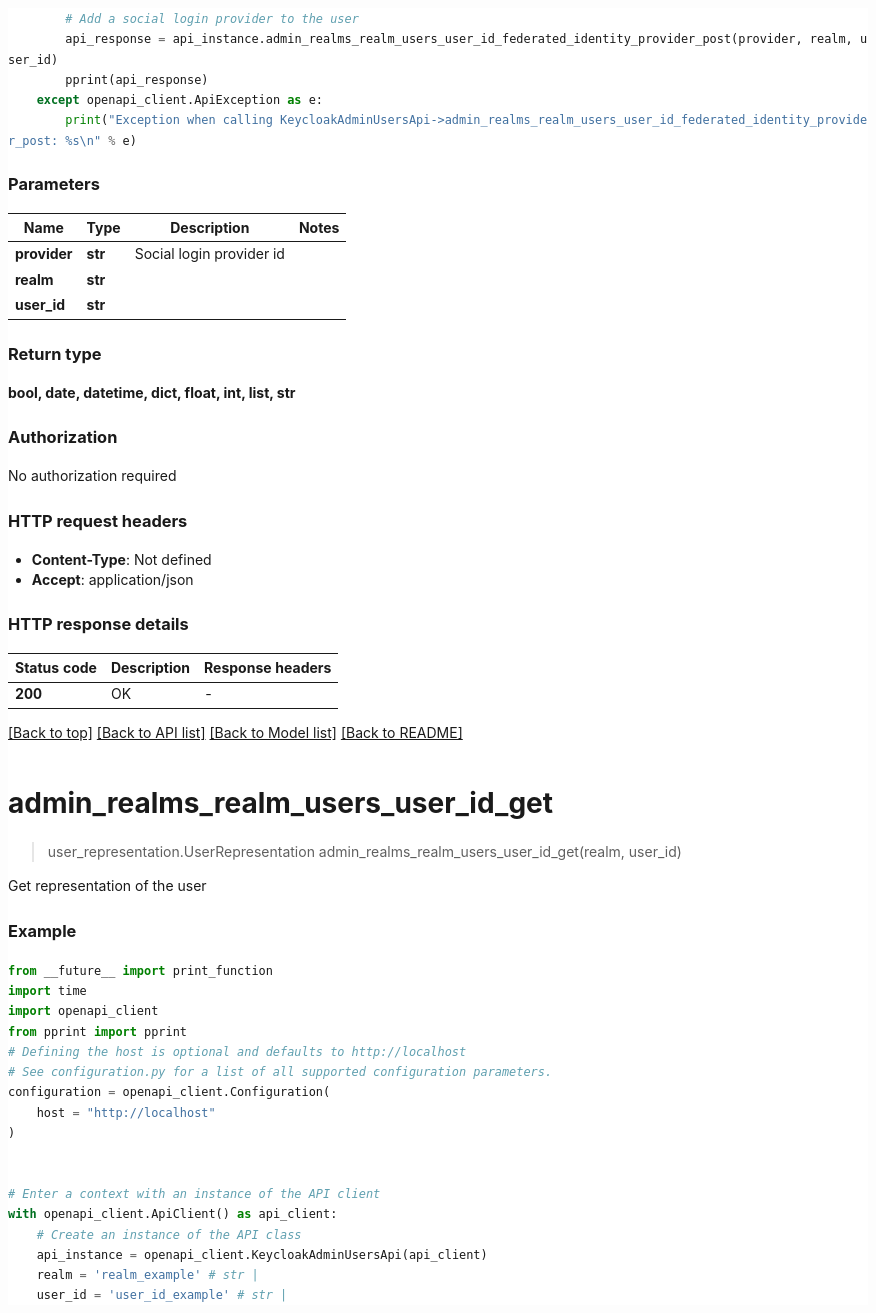 ```python
        # Add a social login provider to the user
        api_response = api_instance.admin_realms_realm_users_user_id_federated_identity_provider_post(provider, realm, user_id)
        pprint(api_response)
    except openapi_client.ApiException as e:
        print("Exception when calling KeycloakAdminUsersApi->admin_realms_realm_users_user_id_federated_identity_provider_post: %s\n" % e)
```

### Parameters

Name | Type | Description  | Notes
------------- | ------------- | ------------- | -------------
 **provider** | **str**| Social login provider id |
 **realm** | **str**|  |
 **user_id** | **str**|  |

### Return type

**bool, date, datetime, dict, float, int, list, str**

### Authorization

No authorization required

### HTTP request headers

 - **Content-Type**: Not defined
 - **Accept**: application/json

### HTTP response details
| Status code | Description | Response headers |
|-------------|-------------|------------------|
**200** | OK |  -  |

[[Back to top]](#) [[Back to API list]](../README.md#documentation-for-api-endpoints) [[Back to Model list]](../README.md#documentation-for-models) [[Back to README]](../README.md)

# **admin_realms_realm_users_user_id_get**
> user_representation.UserRepresentation admin_realms_realm_users_user_id_get(realm, user_id)

Get representation of the user

### Example

```python
from __future__ import print_function
import time
import openapi_client
from pprint import pprint
# Defining the host is optional and defaults to http://localhost
# See configuration.py for a list of all supported configuration parameters.
configuration = openapi_client.Configuration(
    host = "http://localhost"
)


# Enter a context with an instance of the API client
with openapi_client.ApiClient() as api_client:
    # Create an instance of the API class
    api_instance = openapi_client.KeycloakAdminUsersApi(api_client)
    realm = 'realm_example' # str | 
    user_id = 'user_id_example' # str | 
```